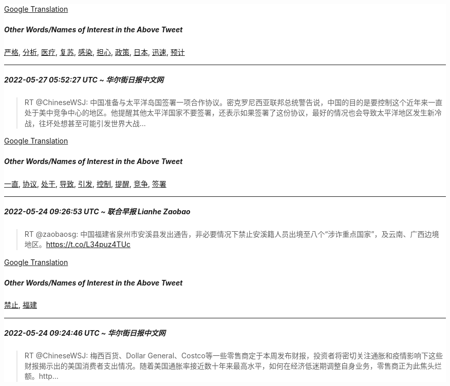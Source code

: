 [Google Translation](https://translate.google.com/?hi=en&tab=TT&sl=zh-CN&tl=en&op=translate&text=RT+%40rijingzhongwen%3A+%E3%80%90%E6%97%A5%E6%9C%AC%E9%87%8D%E5%90%AF%E5%85%A5%E5%A2%83%E6%B8%B8%EF%BC%8C%E4%B8%AD%E5%9B%BD%E6%B8%B8%E5%AE%A2%E6%88%96%E9%9A%BE%E8%BF%85%E9%80%9F%E5%A4%8D%E8%8B%8F%E3%80%91%E6%97%A5%E6%9C%AC%E5%88%86%E6%9E%90%E4%BA%86%E6%97%A5%E6%9C%AC%E5%9B%BD%E5%86%85%E4%BA%94%E4%B8%80%E9%95%BF%E5%81%87%E5%90%8E2%E5%91%A8%E5%B7%A6%E5%8F%B3%E7%9A%84%E6%84%9F%E6%9F%93%E6%83%85%E5%86%B5%EF%BC%8C%E8%AE%A4%E4%B8%BA%E5%B7%B2%E4%B8%8D%E7%94%A8%E6%8B%85%E5%BF%83%E5%8C%BB%E7%96%97%E7%B4%A7%E5%BC%A0%EF%BC%8C%E5%8F%AF%E4%BB%A5%E6%8E%A5%E6%94%B6%E5%A4%96%E5%9B%BD%E6%B8%B8%E5%AE%A2%E3%80%82%E5%85%B3%E4%BA%8E%E5%85%A5%E5%A2%83%E6%B6%88%E8%B4%B9%E5%8D%A0%E6%AF%94%E5%A4%A7%E7%9A%84%E4%B8%AD%E5%9B%BD%E4%BA%BA%EF%BC%8C%E7%94%B1%E4%BA%8E%E5%9B%9E%E4%B8%AD%E5%9B%BD%E6%97%B6%E5%85%A5%E5%A2%83%E6%94%BF%E7%AD%96%E4%B8%A5%E6%A0%BC%EF%BC%8C%E5%BE%88%E9%9A%BE%E9%A2%84%E8%AE%A1%E8%AE%BF%E6%97%A5%E4%BA%BA%E6%95%B0%E4%BC%9A%E8%BF%85%E9%80%9F%E5%A4%8D%E8%8B%8F%E2%80%A6%E2%80%A6+https%3A%2F%2Ft.%E2%80%A6)
##### Other Words/Names of Interest in the Above Tweet
[严格](严格.md), [分析](分析.md), [医疗](医疗.md), [复苏](复苏.md), [感染](感染.md), [担心](担心.md), [政策](政策.md), [日本](日本.md), [迅速](迅速.md), [预计](预计.md)
___
##### 2022-05-27 05:52:27 UTC ~ 华尔街日报中文网
> RT @ChineseWSJ: 中国准备与太平洋岛国签署一项合作协议。密克罗尼西亚联邦总统警告说，中国的目的是要控制这个近年来一直处于美中竞争中心的地区。他提醒其他太平洋国家不要签署，还表示如果签署了这份协议，最好的情况也会导致太平洋地区发生新冷战，往坏处想甚至可能引发世界大战…

[Google Translation](https://translate.google.com/?hi=en&tab=TT&sl=zh-CN&tl=en&op=translate&text=RT+%40ChineseWSJ%3A+%E4%B8%AD%E5%9B%BD%E5%87%86%E5%A4%87%E4%B8%8E%E5%A4%AA%E5%B9%B3%E6%B4%8B%E5%B2%9B%E5%9B%BD%E7%AD%BE%E7%BD%B2%E4%B8%80%E9%A1%B9%E5%90%88%E4%BD%9C%E5%8D%8F%E8%AE%AE%E3%80%82%E5%AF%86%E5%85%8B%E7%BD%97%E5%B0%BC%E8%A5%BF%E4%BA%9A%E8%81%94%E9%82%A6%E6%80%BB%E7%BB%9F%E8%AD%A6%E5%91%8A%E8%AF%B4%EF%BC%8C%E4%B8%AD%E5%9B%BD%E7%9A%84%E7%9B%AE%E7%9A%84%E6%98%AF%E8%A6%81%E6%8E%A7%E5%88%B6%E8%BF%99%E4%B8%AA%E8%BF%91%E5%B9%B4%E6%9D%A5%E4%B8%80%E7%9B%B4%E5%A4%84%E4%BA%8E%E7%BE%8E%E4%B8%AD%E7%AB%9E%E4%BA%89%E4%B8%AD%E5%BF%83%E7%9A%84%E5%9C%B0%E5%8C%BA%E3%80%82%E4%BB%96%E6%8F%90%E9%86%92%E5%85%B6%E4%BB%96%E5%A4%AA%E5%B9%B3%E6%B4%8B%E5%9B%BD%E5%AE%B6%E4%B8%8D%E8%A6%81%E7%AD%BE%E7%BD%B2%EF%BC%8C%E8%BF%98%E8%A1%A8%E7%A4%BA%E5%A6%82%E6%9E%9C%E7%AD%BE%E7%BD%B2%E4%BA%86%E8%BF%99%E4%BB%BD%E5%8D%8F%E8%AE%AE%EF%BC%8C%E6%9C%80%E5%A5%BD%E7%9A%84%E6%83%85%E5%86%B5%E4%B9%9F%E4%BC%9A%E5%AF%BC%E8%87%B4%E5%A4%AA%E5%B9%B3%E6%B4%8B%E5%9C%B0%E5%8C%BA%E5%8F%91%E7%94%9F%E6%96%B0%E5%86%B7%E6%88%98%EF%BC%8C%E5%BE%80%E5%9D%8F%E5%A4%84%E6%83%B3%E7%94%9A%E8%87%B3%E5%8F%AF%E8%83%BD%E5%BC%95%E5%8F%91%E4%B8%96%E7%95%8C%E5%A4%A7%E6%88%98%E2%80%A6)
##### Other Words/Names of Interest in the Above Tweet
[一直](一直.md), [协议](协议.md), [处于](处于.md), [导致](导致.md), [引发](引发.md), [控制](控制.md), [提醒](提醒.md), [竞争](竞争.md), [签署](签署.md)
___
##### 2022-05-24 09:26:53 UTC ~ 联合早报 Lianhe Zaobao
> RT @zaobaosg: 中国福建省泉州市安溪县发出通告，非必要情况下禁止安溪籍人员出境至八个“涉诈重点国家”，及云南、广西边境地区。https://t.co/L34puz4TUc

[Google Translation](https://translate.google.com/?hi=en&tab=TT&sl=zh-CN&tl=en&op=translate&text=RT+%40zaobaosg%3A+%E4%B8%AD%E5%9B%BD%E7%A6%8F%E5%BB%BA%E7%9C%81%E6%B3%89%E5%B7%9E%E5%B8%82%E5%AE%89%E6%BA%AA%E5%8E%BF%E5%8F%91%E5%87%BA%E9%80%9A%E5%91%8A%EF%BC%8C%E9%9D%9E%E5%BF%85%E8%A6%81%E6%83%85%E5%86%B5%E4%B8%8B%E7%A6%81%E6%AD%A2%E5%AE%89%E6%BA%AA%E7%B1%8D%E4%BA%BA%E5%91%98%E5%87%BA%E5%A2%83%E8%87%B3%E5%85%AB%E4%B8%AA%E2%80%9C%E6%B6%89%E8%AF%88%E9%87%8D%E7%82%B9%E5%9B%BD%E5%AE%B6%E2%80%9D%EF%BC%8C%E5%8F%8A%E4%BA%91%E5%8D%97%E3%80%81%E5%B9%BF%E8%A5%BF%E8%BE%B9%E5%A2%83%E5%9C%B0%E5%8C%BA%E3%80%82https%3A%2F%2Ft.co%2FL34puz4TUc)
##### Other Words/Names of Interest in the Above Tweet
[禁止](禁止.md), [福建](福建.md)
___
##### 2022-05-24 09:24:46 UTC ~ 华尔街日报中文网
> RT @ChineseWSJ: 梅西百货、Dollar General、Costco等一些零售商定于本周发布财报，投资者将密切关注通胀和疫情影响下这些财报揭示出的美国消费者支出情况。随着美国通胀率接近数十年来最高水平，如何在经济低迷期调整自身业务，零售商正为此焦头烂额。http…
